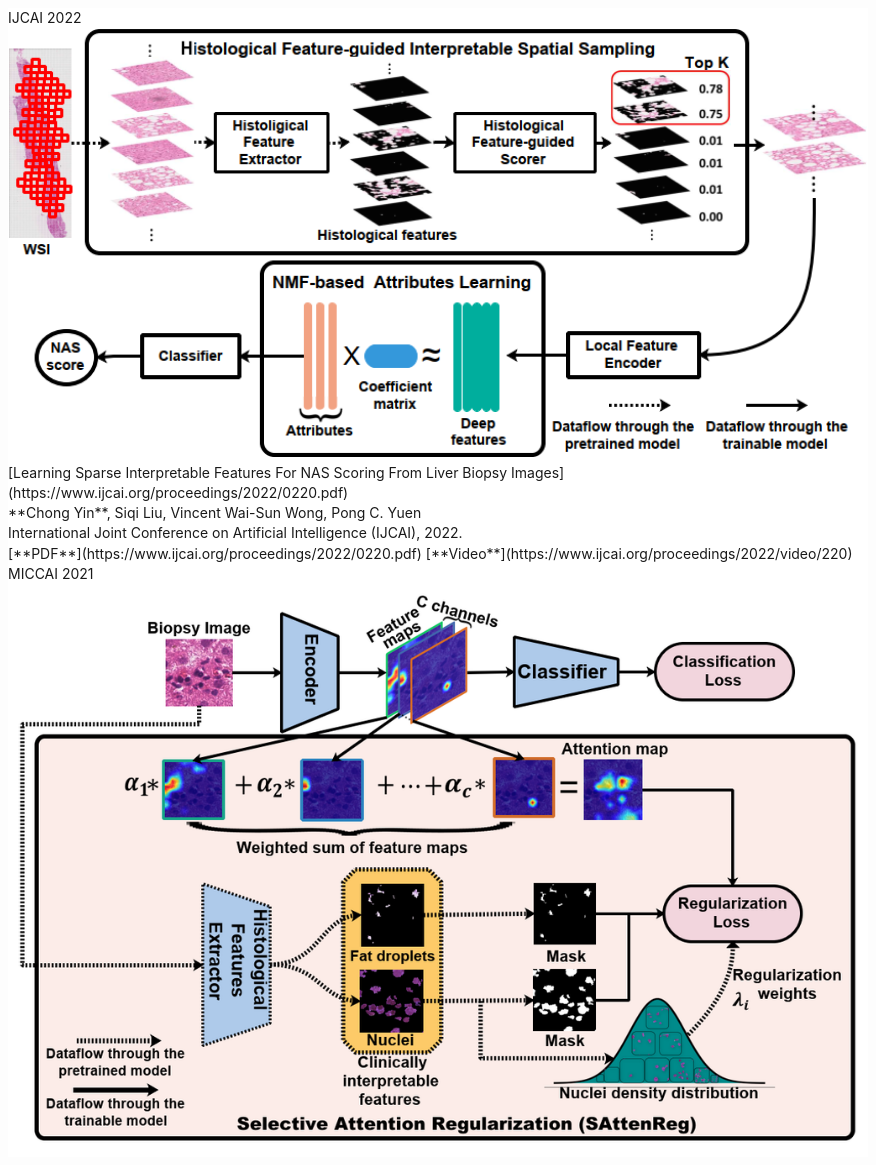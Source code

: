 <div class='paper-box'><div class='paper-box-image'><div><div class="badge">IJCAI 2022</div><img src='images/2022-IJCAI-SparseX.png' alt="sym" width="100%"></div></div>
<div class='paper-box-text' markdown="1">
[Learning Sparse Interpretable Features For NAS Scoring From Liver Biopsy Images](https://www.ijcai.org/proceedings/2022/0220.pdf) <br> 
**Chong Yin**, Siqi Liu, Vincent Wai-Sun Wong, Pong C. Yuen <br> 
International Joint Conference on Artificial Intelligence (IJCAI), 2022. <br> 
[**PDF**](https://www.ijcai.org/proceedings/2022/0220.pdf) [**Video**](https://www.ijcai.org/proceedings/2022/video/220) <br> 
</div>
</div>

<div class='paper-box'><div class='paper-box-image'><div><div class="badge">MICCAI 2021</div><img src='images/2021-MICCAI-SAR.png' alt="sym" width="100%"></div></div>
<div class='paper-box-text' markdown="1">